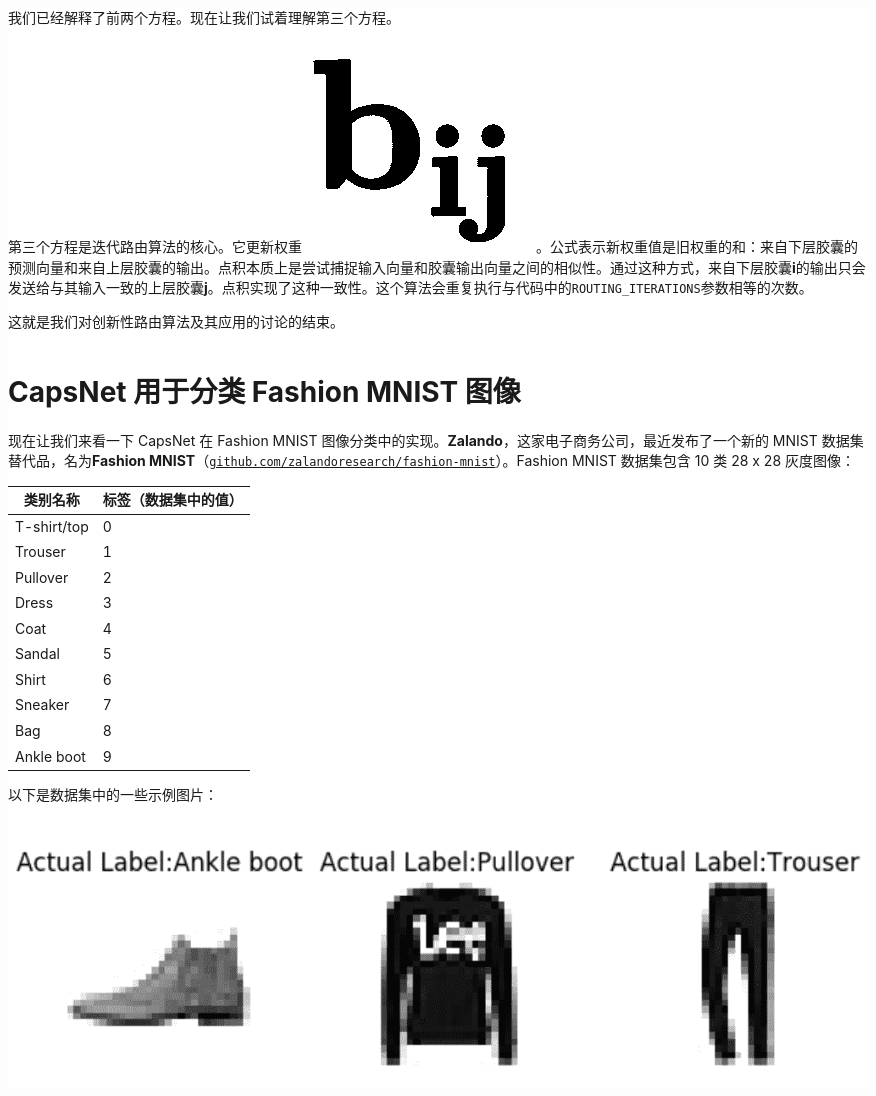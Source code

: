 我们已经解释了前两个方程。现在让我们试着理解第三个方程。

第三个方程是迭代路由算法的核心。它更新权重 ![](img/531663b5-de20-45e0-bc3a-98af928f53d9.png)。公式表示新权重值是旧权重的和：来自下层胶囊的预测向量和来自上层胶囊的输出。点积本质上是尝试捕捉输入向量和胶囊输出向量之间的相似性。通过这种方式，来自下层胶囊**i**的输出只会发送给与其输入一致的上层胶囊**j**。点积实现了这种一致性。这个算法会重复执行与代码中的`ROUTING_ITERATIONS`参数相等的次数。

这就是我们对创新性路由算法及其应用的讨论的结束。

# CapsNet 用于分类 Fashion MNIST 图像

现在让我们来看一下 CapsNet 在 Fashion MNIST 图像分类中的实现。**Zalando**，这家电子商务公司，最近发布了一个新的 MNIST 数据集替代品，名为**Fashion MNIST**（[`github.com/zalandoresearch/fashion-mnist`](https://github.com/zalandoresearch/fashion-mnist)）。Fashion MNIST 数据集包含 10 类 28 x 28 灰度图像：

| **类别名称** | **标签（数据集中的值）** |
| --- | --- |
| T-shirt/top | 0 |
| Trouser | 1 |
| Pullover | 2 |
| Dress | 3 |
| Coat | 4 |
| Sandal | 5 |
| Shirt | 6 |
| Sneaker | 7 |
| Bag | 8 |
| Ankle boot | 9 |

以下是数据集中的一些示例图片：

![](img/9d0d1cb9-d86b-4668-8d17-8f00a05bbff0.png)
